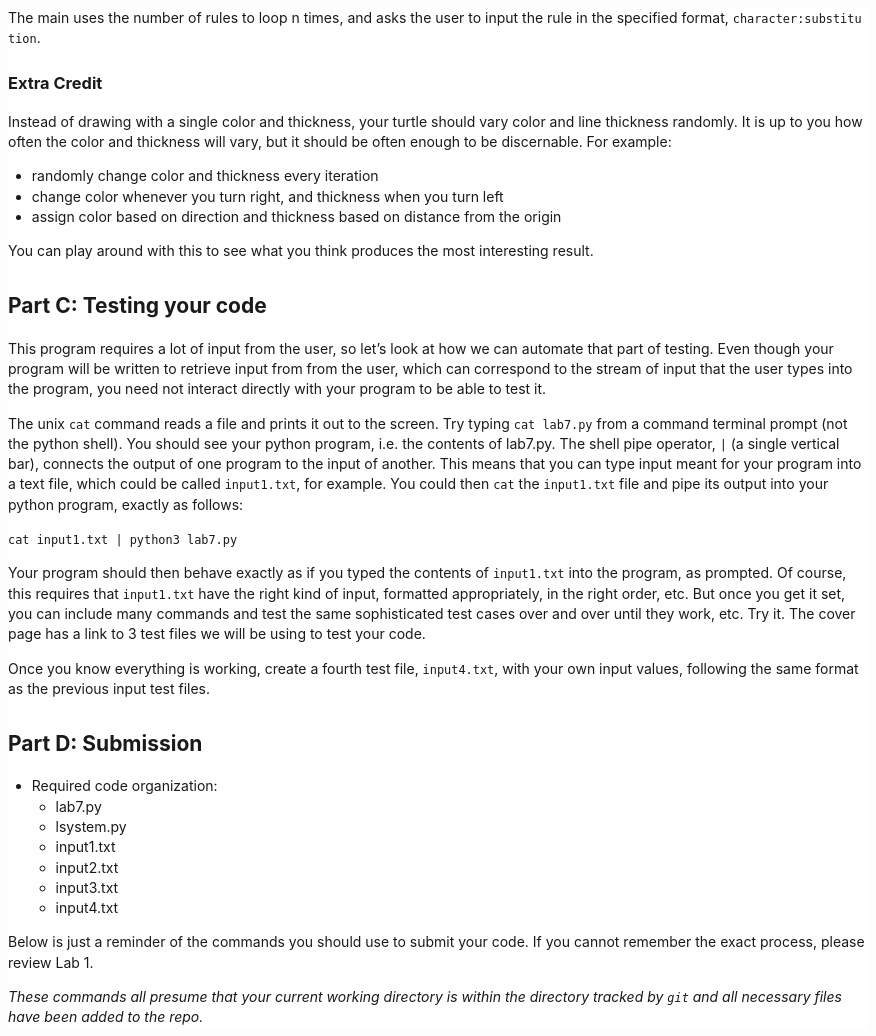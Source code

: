 The main uses the number of rules to loop n times, and asks the user to input the rule in the specified format, `character:substitution`.

### Extra Credit

Instead of drawing with a single color and thickness, your turtle should vary color and line thickness randomly. It is up to you how often the color and thickness will vary, but it should be often enough to be discernable. For example:
* randomly change color and thickness every iteration
* change color whenever you turn right, and thickness when you turn left
* assign color based on direction and thickness based on distance from the origin

You can play around with this to see what you think produces the most interesting result.

## Part C: Testing your code

This program requires a lot of input from the user, so let’s look at how we can automate that part of testing. Even though your program will be written to retrieve input from from the user, which can correspond to the stream of input that the user types into the program, you need not interact directly with your program to be able to test it.

The unix `cat` command reads a file and prints it out to the screen. Try typing `cat lab7.py` from a command terminal prompt (not the python shell). You should see your python program, i.e. the contents of lab7.py. The shell pipe operator, `|` (a single vertical bar), connects the output of one program to the input of another. This means that you can type input meant for your program into a text file, which could be called `input1.txt`, for example. You could then `cat` the `input1.txt` file and pipe its output into your python program, exactly as follows:

```shell
cat input1.txt | python3 lab7.py
```

Your program should then behave exactly as if you typed the contents of `input1.txt` into the program, as prompted. Of course, this requires that `input1.txt` have the right kind of input, formatted appropriately, in the right order, etc. But once you get it set, you can include many commands and test the same sophisticated test cases over and over until they work, etc. Try it. The cover page has a link to 3 test files we will be using to test your code.

Once you know everything is working, create a fourth test file, `input4.txt`, with your own input values, following the same format as the previous input test files.

## Part D: Submission
* Required code organization:
   * lab7.py
   * lsystem.py
   * input1.txt
   * input2.txt
   * input3.txt
   * input4.txt

Below is just a reminder of the commands you should use to submit your code. If you cannot remember the exact process, please review Lab 1.

*These commands all presume that your current working directory is within the directory tracked by `git` and all necessary files have been added to the repo.*
